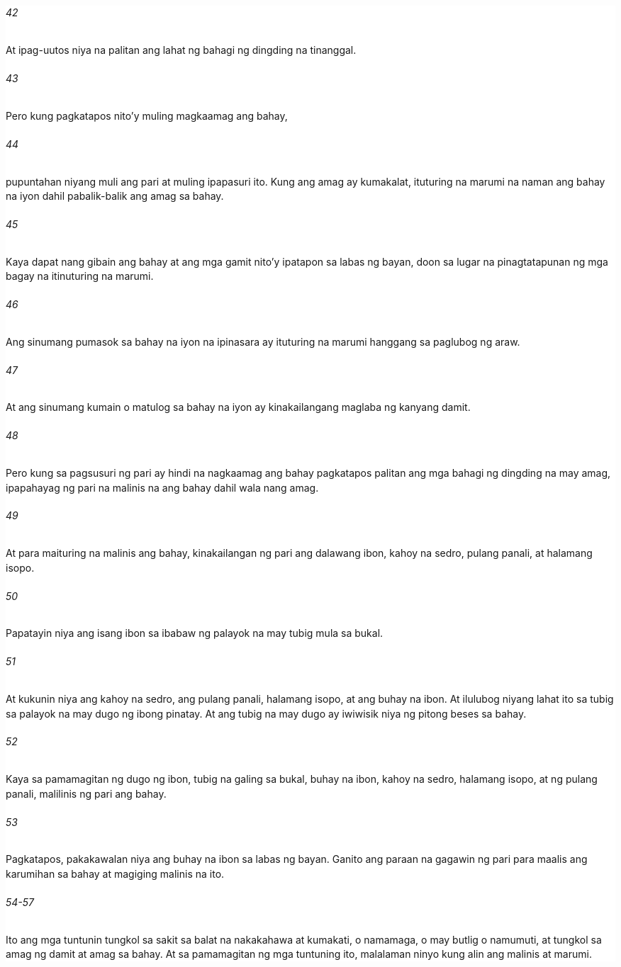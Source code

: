 ###### 42
At ipag-uutos niya na palitan ang lahat ng bahagi ng dingding na tinanggal. 

###### 43
Pero kung pagkatapos nitoʼy muling magkaamag ang bahay, 

###### 44
pupuntahan niyang muli ang pari at muling ipapasuri ito. Kung ang amag ay kumakalat, ituturing na marumi na naman ang bahay na iyon dahil pabalik-balik ang amag sa bahay. 

###### 45
Kaya dapat nang gibain ang bahay at ang mga gamit nitoʼy ipatapon sa labas ng bayan, doon sa lugar na pinagtatapunan ng mga bagay na itinuturing na marumi. 

###### 46
Ang sinumang pumasok sa bahay na iyon na ipinasara ay ituturing na marumi hanggang sa paglubog ng araw. 

###### 47
At ang sinumang kumain o matulog sa bahay na iyon ay kinakailangang maglaba ng kanyang damit. 

###### 48
Pero kung sa pagsusuri ng pari ay hindi na nagkaamag ang bahay pagkatapos palitan ang mga bahagi ng dingding na may amag, ipapahayag ng pari na malinis na ang bahay dahil wala nang amag. 

###### 49
At para maituring na malinis ang bahay, kinakailangan ng pari ang dalawang ibon, kahoy na sedro, pulang panali, at halamang isopo. 

###### 50
Papatayin niya ang isang ibon sa ibabaw ng palayok na may tubig mula sa bukal. 

###### 51
At kukunin niya ang kahoy na sedro, ang pulang panali, halamang isopo, at ang buhay na ibon. At ilulubog niyang lahat ito sa tubig sa palayok na may dugo ng ibong pinatay. At ang tubig na may dugo ay iwiwisik niya ng pitong beses sa bahay. 

###### 52
Kaya sa pamamagitan ng dugo ng ibon, tubig na galing sa bukal, buhay na ibon, kahoy na sedro, halamang isopo, at ng pulang panali, malilinis ng pari ang bahay. 

###### 53
Pagkatapos, pakakawalan niya ang buhay na ibon sa labas ng bayan. Ganito ang paraan na gagawin ng pari para maalis ang karumihan sa bahay at magiging malinis na ito.

###### 54-57
Ito ang mga tuntunin tungkol sa sakit sa balat na nakakahawa at kumakati, o namamaga, o may butlig o namumuti, at tungkol sa amag ng damit at amag sa bahay. At sa pamamagitan ng mga tuntuning ito, malalaman ninyo kung alin ang malinis at marumi.
